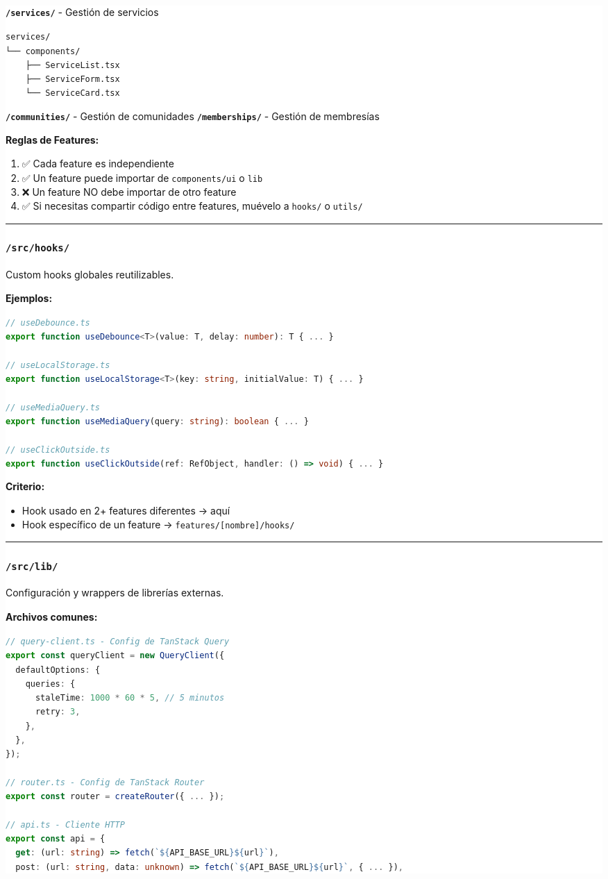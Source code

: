 **`/services/`** - Gestión de servicios
```
services/
└── components/
    ├── ServiceList.tsx
    ├── ServiceForm.tsx
    └── ServiceCard.tsx
```

**`/communities/`** - Gestión de comunidades
**`/memberships/`** - Gestión de membresías

**Reglas de Features:**
1. ✅ Cada feature es independiente
2. ✅ Un feature puede importar de `components/ui` o `lib`
3. ❌ Un feature NO debe importar de otro feature
4. ✅ Si necesitas compartir código entre features, muévelo a `hooks/` o `utils/`

---

### `/src/hooks/`
Custom hooks globales reutilizables.

**Ejemplos:**
```typescript
// useDebounce.ts
export function useDebounce<T>(value: T, delay: number): T { ... }

// useLocalStorage.ts
export function useLocalStorage<T>(key: string, initialValue: T) { ... }

// useMediaQuery.ts
export function useMediaQuery(query: string): boolean { ... }

// useClickOutside.ts
export function useClickOutside(ref: RefObject, handler: () => void) { ... }
```

**Criterio:**
- Hook usado en 2+ features diferentes → aquí
- Hook específico de un feature → `features/[nombre]/hooks/`

---

### `/src/lib/`
Configuración y wrappers de librerías externas.

**Archivos comunes:**

```typescript
// query-client.ts - Config de TanStack Query
export const queryClient = new QueryClient({
  defaultOptions: {
    queries: {
      staleTime: 1000 * 60 * 5, // 5 minutos
      retry: 3,
    },
  },
});

// router.ts - Config de TanStack Router
export const router = createRouter({ ... });

// api.ts - Cliente HTTP
export const api = {
  get: (url: string) => fetch(`${API_BASE_URL}${url}`),
  post: (url: string, data: unknown) => fetch(`${API_BASE_URL}${url}`, { ... }),
```